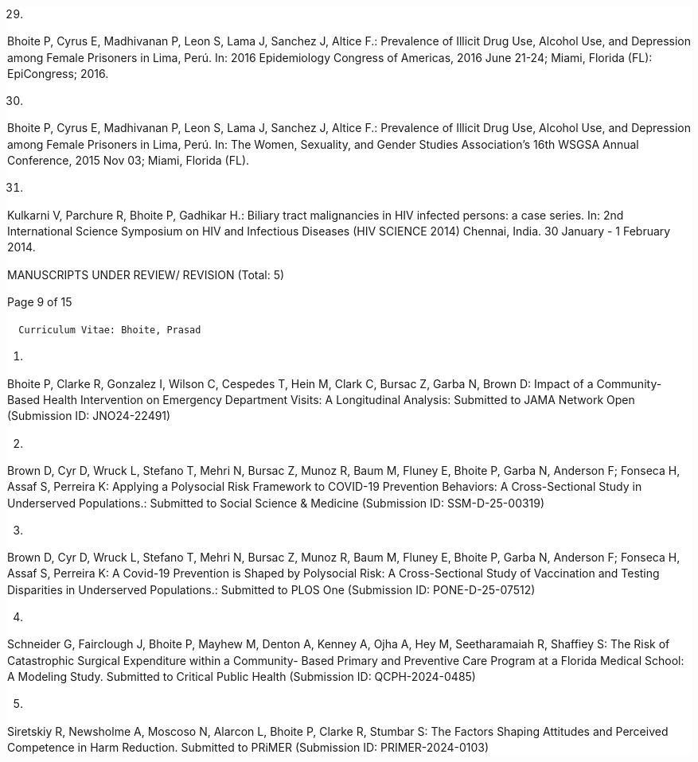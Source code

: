 29. 
Bhoite P, Cyrus E, Madhivanan P, Leon S, Lama J, Sanchez J, Altice F.: Prevalence of Illicit 
Drug Use, Alcohol Use, and Depression among Female Prisoners in Lima, Perú. In: 2016 
Epidemiology Congress of Americas, 2016 June 21-24; Miami, Florida (FL): EpiCongress; 
2016. 
 
30. 
Bhoite P, Cyrus E, Madhivanan P, Leon S, Lama J, Sanchez J, Altice F.: Prevalence of Illicit 
Drug Use, Alcohol Use, and Depression among Female Prisoners in Lima, Perú. In: The 
Women, Sexuality, and Gender Studies Association’s 16th WSGSA Annual Conference, 2015 
Nov 03; Miami, Florida (FL). 
 
 
31. 
Kulkarni V, Parchure R, Bhoite P, Gadhikar H.: Biliary tract malignancies in HIV infected 
persons: a case series. In: 2nd International Science Symposium on HIV and Infectious 
Diseases (HIV SCIENCE 2014) Chennai, India. 30 January - 1 February 2014. 
 
 
 
MANUSCRIPTS UNDER REVIEW/ REVISION (Total: 5)  

Page 9 of 15 
 
      Curriculum Vitae: Bhoite, Prasad 
 
 
 
1. 
Bhoite P, Clarke R, Gonzalez I, Wilson C, Cespedes T, Hein M, Clark C, Bursac Z, Garba 
N, Brown D: Impact of a Community-Based Health Intervention on Emergency Department Visits: A 
Longitudinal Analysis: Submitted to JAMA Network Open (Submission ID: JNO24-22491) 
 
2. 
Brown D, Cyr D,  Wruck L, Stefano T, Mehri N, Bursac Z, Munoz R, Baum M, Fluney E, 
Bhoite P, Garba N, Anderson F; Fonseca H, Assaf S, Perreira K: Applying a Polysocial Risk 
Framework to COVID-19 Prevention Behaviors: A Cross-Sectional Study in Underserved Populations.: 
Submitted to Social Science & Medicine (Submission ID: SSM-D-25-00319) 
 
3. 
Brown D, Cyr D,  Wruck L, Stefano T, Mehri N, Bursac Z, Munoz R, Baum M, Fluney E, 
Bhoite P, Garba N, Anderson F; Fonseca H, Assaf S, Perreira K: A Covid-19 Prevention is 
Shaped by Polysocial Risk: A Cross-Sectional Study of Vaccination and Testing Disparities in Underserved 
Populations.: Submitted to PLOS One (Submission ID: PONE-D-25-07512) 
 
 
4. 
Schneider G, Fairclough J, Bhoite P, Mayhew M, Denton A, Kenney A, Ojha A, Hey M, 
Seetharamaiah R, Shaffiey S: The Risk of Catastrophic Surgical Expenditure within a Community-
Based Primary and Preventive Care Program at a Florida Medical School: A Modeling Study. Submitted 
to Critical Public Health (Submission ID: QCPH-2024-0485) 
 
5. 
Siretskiy R, Newsholme A, Moscoso N, Alarcon L, Bhoite P, Clarke R, Stumbar S: The 
Factors Shaping Attitudes and Perceived Competence in Harm Reduction. Submitted to PRiMER 
(Submission ID: PRIMER-2024-0103) 
 
 